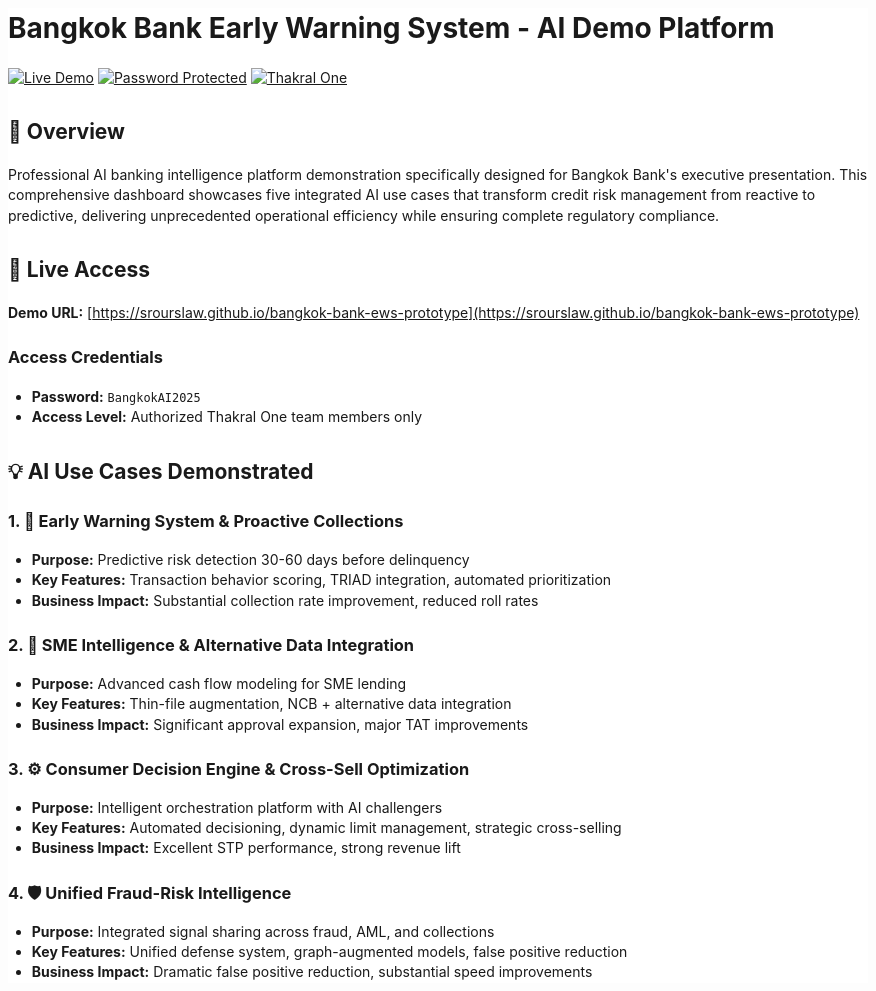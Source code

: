 # Bangkok Bank Early Warning System - AI Demo Platform

[![Live Demo](https://img.shields.io/badge/Live%20Demo-Available-brightgreen)](https://srourslaw.github.io/bangkok-bank-ews-prototype)
[![Password Protected](https://img.shields.io/badge/Access-Password%20Protected-red)](#access-credentials)
[![Thakral One](https://img.shields.io/badge/Powered%20by-Thakral%20One-blue)](https://www.thakralone.com)

## 🎯 Overview

Professional AI banking intelligence platform demonstration specifically designed for Bangkok Bank's executive presentation. This comprehensive dashboard showcases five integrated AI use cases that transform credit risk management from reactive to predictive, delivering unprecedented operational efficiency while ensuring complete regulatory compliance.

## 🚀 Live Access

**Demo URL:** [https://srourslaw.github.io/bangkok-bank-ews-prototype](https://srourslaw.github.io/bangkok-bank-ews-prototype)

### Access Credentials
- **Password:** `BangkokAI2025`
- **Access Level:** Authorized Thakral One team members only

## 💡 AI Use Cases Demonstrated

### 1. 🚨 Early Warning System & Proactive Collections
- **Purpose:** Predictive risk detection 30-60 days before delinquency
- **Key Features:** Transaction behavior scoring, TRIAD integration, automated prioritization
- **Business Impact:** Substantial collection rate improvement, reduced roll rates

### 2. 🏢 SME Intelligence & Alternative Data Integration
- **Purpose:** Advanced cash flow modeling for SME lending
- **Key Features:** Thin-file augmentation, NCB + alternative data integration
- **Business Impact:** Significant approval expansion, major TAT improvements

### 3. ⚙️ Consumer Decision Engine & Cross-Sell Optimization
- **Purpose:** Intelligent orchestration platform with AI challengers
- **Key Features:** Automated decisioning, dynamic limit management, strategic cross-selling
- **Business Impact:** Excellent STP performance, strong revenue lift

### 4. 🛡️ Unified Fraud-Risk Intelligence
- **Purpose:** Integrated signal sharing across fraud, AML, and collections
- **Key Features:** Unified defense system, graph-augmented models, false positive reduction
- **Business Impact:** Dramatic false positive reduction, substantial speed improvements
